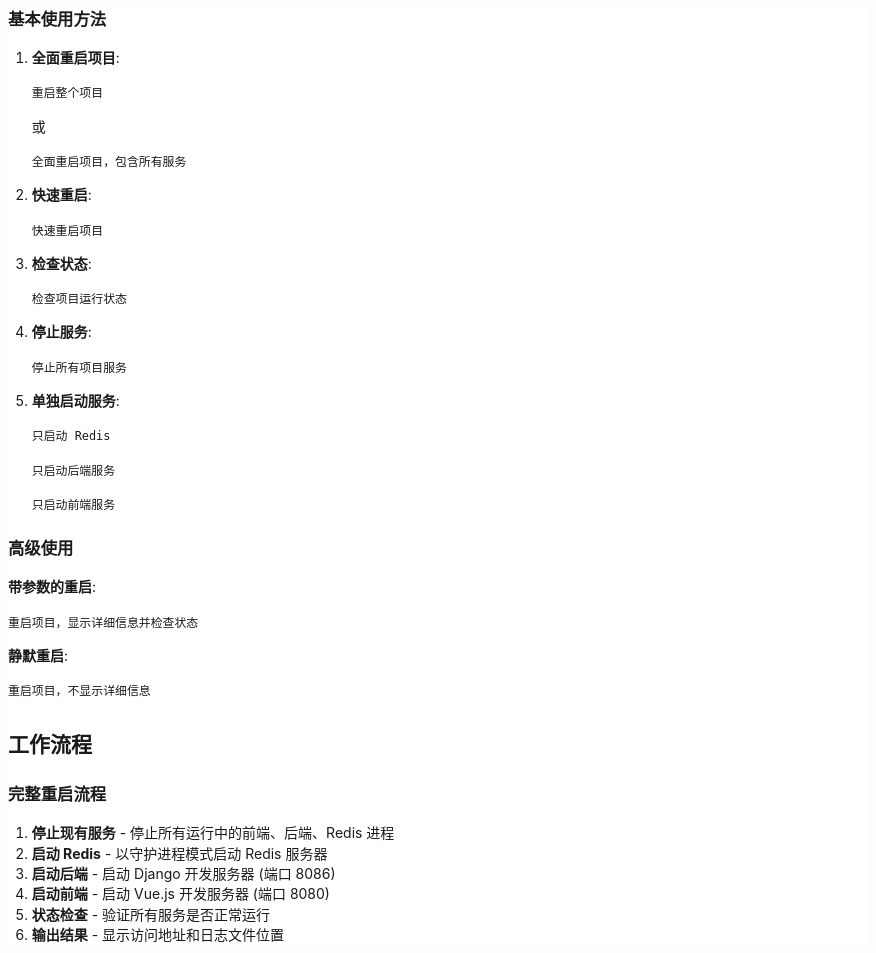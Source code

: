 ### 基本使用方法

1. **全面重启项目**:
   ```
   重启整个项目
   ```
   或
   ```
   全面重启项目，包含所有服务
   ```

2. **快速重启**:
   ```
   快速重启项目
   ```

3. **检查状态**:
   ```
   检查项目运行状态
   ```

4. **停止服务**:
   ```
   停止所有项目服务
   ```

5. **单独启动服务**:
   ```
   只启动 Redis
   ```
   ```
   只启动后端服务
   ```
   ```
   只启动前端服务
   ```

### 高级使用

**带参数的重启**:
```
重启项目，显示详细信息并检查状态
```

**静默重启**:
```
重启项目，不显示详细信息
```

## 工作流程

### 完整重启流程
1. **停止现有服务** - 停止所有运行中的前端、后端、Redis 进程
2. **启动 Redis** - 以守护进程模式启动 Redis 服务器
3. **启动后端** - 启动 Django 开发服务器 (端口 8086)
4. **启动前端** - 启动 Vue.js 开发服务器 (端口 8080)
5. **状态检查** - 验证所有服务是否正常运行
6. **输出结果** - 显示访问地址和日志文件位置
